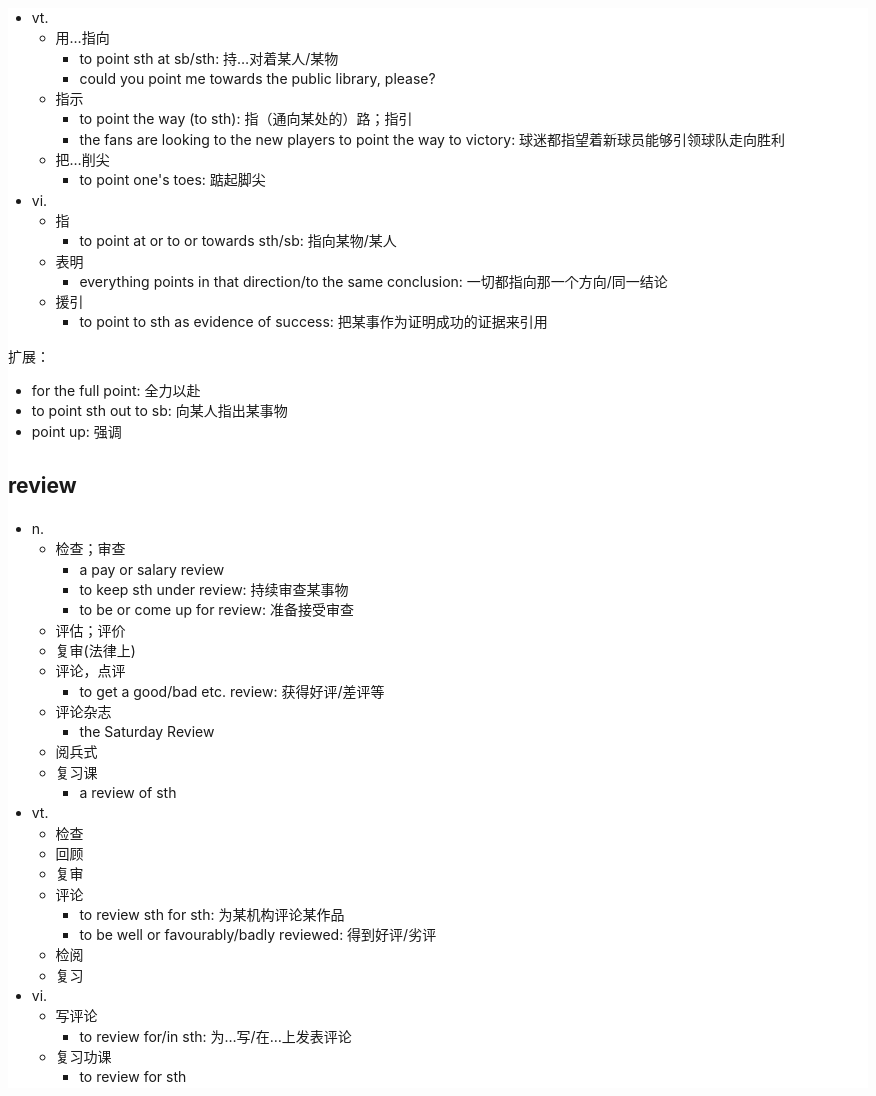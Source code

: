 - vt.
  - 用…指向
    - to point sth at sb/sth: 持…对着某人/某物
    - could you point me towards the public library, please?
  - 指示
    - to point the way (to sth): 指（通向某处的）路；指引
    - the fans are looking to the new players to point the way to victory: 球迷都指望着新球员能够引领球队走向胜利
  - 把…削尖
    - to point one's toes: 踮起脚尖
- vi.
  - 指
    - to point at or to or towards sth/sb: 指向某物/某人
  - 表明
    - everything points in that direction/to the same conclusion: 一切都指向那一个方向/同一结论
  - 援引
    - to point to sth as evidence of success: 把某事作为证明成功的证据来引用

扩展：

- for the full point: 全力以赴
- to point sth out to sb: 向某人指出某事物
- point up: 强调

## review

- n.
  - 检查；审查
    - a pay or salary review
    - to keep sth under review: 持续审查某事物
    - to be or come up for review: 准备接受审查
  - 评估；评价
  - 复审(法律上)
  - 评论，点评
    - to get a good/bad etc. review: 获得好评/差评等
  - 评论杂志
    - the Saturday Review
  - 阅兵式
  - 复习课
    - a review of sth
- vt.
  - 检查
  - 回顾
  - 复审
  - 评论
    - to review sth for sth: 为某机构评论某作品
    - to be well or favourably/badly reviewed: 得到好评/劣评
  - 检阅
  - 复习
- vi.
  - 写评论
    - to review for/in sth: 为…写/在…上发表评论
  - 复习功课
    - to review for sth
